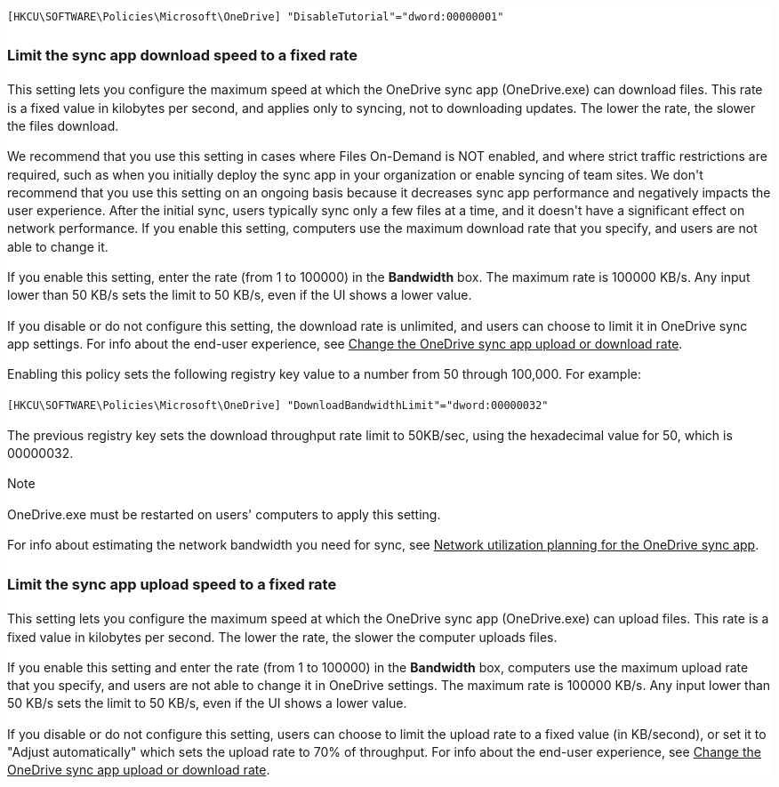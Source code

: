 `[HKCU\SOFTWARE\Policies\Microsoft\OneDrive] "DisableTutorial"="dword:00000001"`

### Limit the sync app download speed to a fixed rate
<a name="DownloadBandwidthLimit"> </a>

This setting lets you configure the maximum speed at which the OneDrive sync app (OneDrive.exe) can download files. This rate is a fixed value in kilobytes per second, and applies only to syncing, not to downloading updates. The lower the rate, the slower the files download.

We recommend that you use this setting in cases where Files On-Demand is NOT enabled, and where strict traffic restrictions are required, such as when you initially deploy the sync app in your organization or enable syncing of team sites. We don't recommend that you use this setting on an ongoing basis because it decreases sync app performance and negatively impacts the user experience. After the initial sync, users typically sync only a few files at a time, and it doesn't have a significant effect on network performance. If you enable this setting, computers use the maximum download rate that you specify, and users are not able to change it.

If you enable this setting, enter the rate (from 1 to 100000) in the **Bandwidth** box. The maximum rate is 100000 KB/s. Any input lower than 50 KB/s sets the limit to 50 KB/s, even if the UI shows a lower value.

If you disable or do not configure this setting, the download rate is unlimited, and users can choose to limit it in OneDrive sync app settings. For info about the end-user experience, see [Change the OneDrive sync app upload or download rate](https://support.office.com/article/71cc69da-2371-4981-8cc8-b4558bdda56e).

Enabling this policy sets the following registry key value to a number from 50 through 100,000. For example:
  
`[HKCU\SOFTWARE\Policies\Microsoft\OneDrive] "DownloadBandwidthLimit"="dword:00000032"`
  
The previous registry key sets the download throughput rate limit to 50KB/sec, using the hexadecimal value for 50, which is 00000032.

> [!NOTE]
> OneDrive.exe must be restarted on users' computers to apply this setting.
  
For info about estimating the network bandwidth you need for sync, see [Network utilization planning for the OneDrive sync app](network-utilization-planning.md).
 
### Limit the sync app upload speed to a fixed rate
<a name="UploadBandwidthLimit"> </a>

This setting lets you configure the maximum speed at which the OneDrive sync app (OneDrive.exe) can upload files. This rate is a fixed value in kilobytes per second. The lower the rate, the slower the computer uploads files.

If you enable this setting and enter the rate (from 1 to 100000) in the **Bandwidth** box, computers use the maximum upload rate that you specify, and users are not able to change it in OneDrive settings. The maximum rate is 100000 KB/s. Any input lower than 50 KB/s sets the limit to 50 KB/s, even if the UI shows a lower value.

If you disable or do not configure this setting, users can choose to limit the upload rate to a fixed value (in KB/second), or set it to "Adjust automatically" which sets the upload rate to 70% of  throughput. For info about the end-user experience, see [Change the OneDrive sync app upload or download rate](https://support.office.com/article/71cc69da-2371-4981-8cc8-b4558bdda56e).
